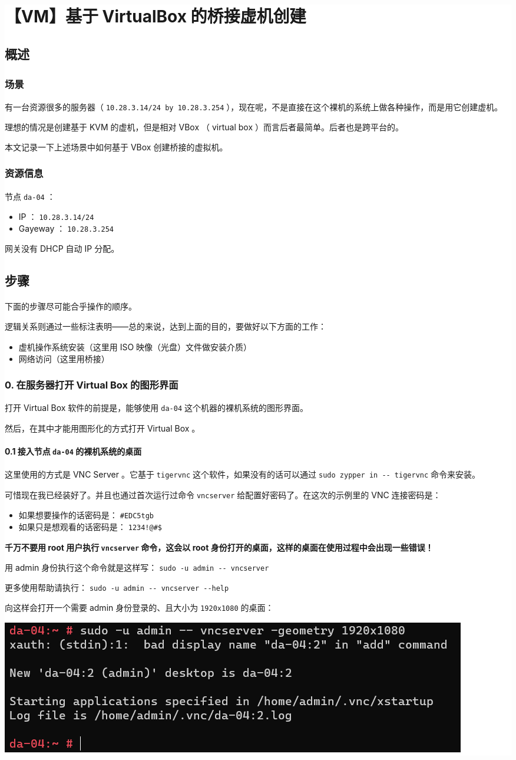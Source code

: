 

# 【VM】基于 VirtualBox 的桥接虚机创建

## 概述

### 场景

有一台资源很多的服务器（ `10.28.3.14/24 by 10.28.3.254` ），现在呢，不是直接在这个裸机的系统上做各种操作，而是用它创建虚机。

理想的情况是创建基于 KVM 的虚机，但是相对 VBox （ virtual box ）而言后者最简单。后者也是跨平台的。

本文记录一下上述场景中如何基于 VBox 创建桥接的虚拟机。

### 资源信息

节点 `da-04` ：

- IP ： `10.28.3.14/24`
- Gayeway ： `10.28.3.254`

网关没有 DHCP 自动 IP 分配。

## 步骤

下面的步骤尽可能合乎操作的顺序。

逻辑关系则通过一些标注表明——总的来说，达到上面的目的，要做好以下方面的工作：

- 虚机操作系统安装（这里用 ISO 映像（光盘）文件做安装介质）
- 网络访问（这里用桥接）

### 0. 在服务器打开 Virtual Box 的图形界面

打开 Virtual Box 软件的前提是，能够使用 `da-04` 这个机器的裸机系统的图形界面。

然后，在其中才能用图形化的方式打开 Virtual Box 。

#### 0.1 接入节点 `da-04` 的裸机系统的桌面

这里使用的方式是 VNC Server 。它基于 `tigervnc` 这个软件，如果没有的话可以通过 `sudo zypper in -- tigervnc` 命令来安装。

可惜现在我已经装好了。并且也通过首次运行过命令 `vncserver` 给配置好密码了。在这次的示例里的 VNC 连接密码是：

- 如果想要操作的话密码是： `#EDC5tgb`
- 如果只是想观看的话密码是： `1234!@#$`

**千万不要用 root 用户执行 `vncserver` 命令，这会以 root 身份打开的桌面，这样的桌面在使用过程中会出现一些错误！**

用 admin 身份执行这个命令就是这样写： `sudo -u admin -- vncserver`

更多使用帮助请执行： `sudo -u admin -- vncserver --help`

向这样会打开一个需要 admin 身份登录的、且大小为 `1920x1080` 的桌面：

![9fdeeb305e7a11057ce186a60e6c8d71.png](vbox-bridge.imgs/9fdeeb305e7a11057ce186a60e6c8d71.png)
